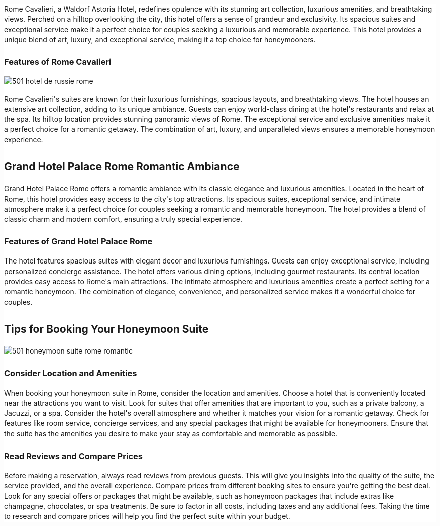 Rome Cavalieri, a Waldorf Astoria Hotel, redefines opulence with its stunning art collection, luxurious amenities, and breathtaking views. Perched on a hilltop overlooking the city, this hotel offers a sense of grandeur and exclusivity. Its spacious suites and exceptional service make it a perfect choice for couples seeking a luxurious and memorable experience. This hotel provides a unique blend of art, luxury, and exceptional service, making it a top choice for honeymooners.

### Features of Rome Cavalieri

![501 hotel de russie rome](/img/501-hotel-de-russie-rome.webp)

Rome Cavalieri's suites are known for their luxurious furnishings, spacious layouts, and breathtaking views. The hotel houses an extensive art collection, adding to its unique ambiance. Guests can enjoy world-class dining at the hotel's restaurants and relax at the spa. Its hilltop location provides stunning panoramic views of Rome. The exceptional service and exclusive amenities make it a perfect choice for a romantic getaway. The combination of art, luxury, and unparalleled views ensures a memorable honeymoon experience.

## Grand Hotel Palace Rome Romantic Ambiance

Grand Hotel Palace Rome offers a romantic ambiance with its classic elegance and luxurious amenities. Located in the heart of Rome, this hotel provides easy access to the city's top attractions. Its spacious suites, exceptional service, and intimate atmosphere make it a perfect choice for couples seeking a romantic and memorable honeymoon. The hotel provides a blend of classic charm and modern comfort, ensuring a truly special experience.

### Features of Grand Hotel Palace Rome

The hotel features spacious suites with elegant decor and luxurious furnishings. Guests can enjoy exceptional service, including personalized concierge assistance. The hotel offers various dining options, including gourmet restaurants. Its central location provides easy access to Rome's main attractions. The intimate atmosphere and luxurious amenities create a perfect setting for a romantic honeymoon. The combination of elegance, convenience, and personalized service makes it a wonderful choice for couples.

## Tips for Booking Your Honeymoon Suite

![501 honeymoon suite rome romantic](/img/501-honeymoon-suite-rome-romantic.webp)

### Consider Location and Amenities

When booking your honeymoon suite in Rome, consider the location and amenities. Choose a hotel that is conveniently located near the attractions you want to visit. Look for suites that offer amenities that are important to you, such as a private balcony, a Jacuzzi, or a spa. Consider the hotel's overall atmosphere and whether it matches your vision for a romantic getaway. Check for features like room service, concierge services, and any special packages that might be available for honeymooners. Ensure that the suite has the amenities you desire to make your stay as comfortable and memorable as possible.

### Read Reviews and Compare Prices

Before making a reservation, always read reviews from previous guests. This will give you insights into the quality of the suite, the service provided, and the overall experience. Compare prices from different booking sites to ensure you're getting the best deal. Look for any special offers or packages that might be available, such as honeymoon packages that include extras like champagne, chocolates, or spa treatments. Be sure to factor in all costs, including taxes and any additional fees. Taking the time to research and compare prices will help you find the perfect suite within your budget.
